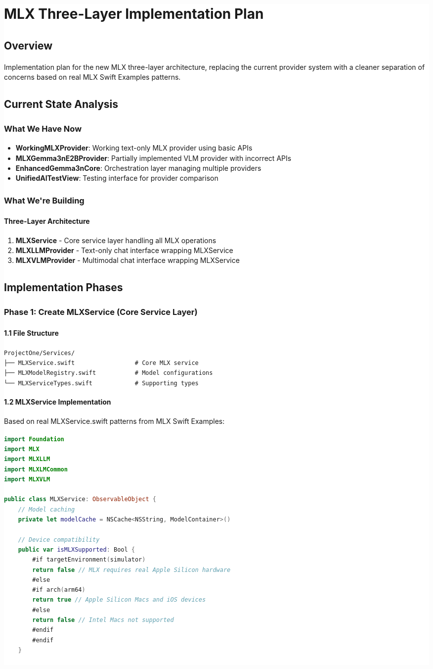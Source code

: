 # MLX Three-Layer Implementation Plan

## Overview

Implementation plan for the new MLX three-layer architecture, replacing the current provider system with a cleaner separation of concerns based on real MLX Swift Examples patterns.

## Current State Analysis

### What We Have Now
- **WorkingMLXProvider**: Working text-only MLX provider using basic APIs
- **MLXGemma3nE2BProvider**: Partially implemented VLM provider with incorrect APIs
- **EnhancedGemma3nCore**: Orchestration layer managing multiple providers
- **UnifiedAITestView**: Testing interface for provider comparison

### What We're Building

#### Three-Layer Architecture
1. **MLXService** - Core service layer handling all MLX operations
2. **MLXLLMProvider** - Text-only chat interface wrapping MLXService
3. **MLXVLMProvider** - Multimodal chat interface wrapping MLXService

## Implementation Phases

### Phase 1: Create MLXService (Core Service Layer)

#### 1.1 File Structure
```
ProjectOne/Services/
├── MLXService.swift                 # Core MLX service
├── MLXModelRegistry.swift           # Model configurations
└── MLXServiceTypes.swift            # Supporting types
```

#### 1.2 MLXService Implementation
Based on real MLXService.swift patterns from MLX Swift Examples:

```swift
import Foundation
import MLX
import MLXLLM
import MLXLMCommon
import MLXVLM

public class MLXService: ObservableObject {
    // Model caching
    private let modelCache = NSCache<NSString, ModelContainer>()
    
    // Device compatibility
    public var isMLXSupported: Bool {
        #if targetEnvironment(simulator)
        return false // MLX requires real Apple Silicon hardware
        #else
        #if arch(arm64)
        return true // Apple Silicon Macs and iOS devices
        #else
        return false // Intel Macs not supported
        #endif
        #endif
    }
    
```